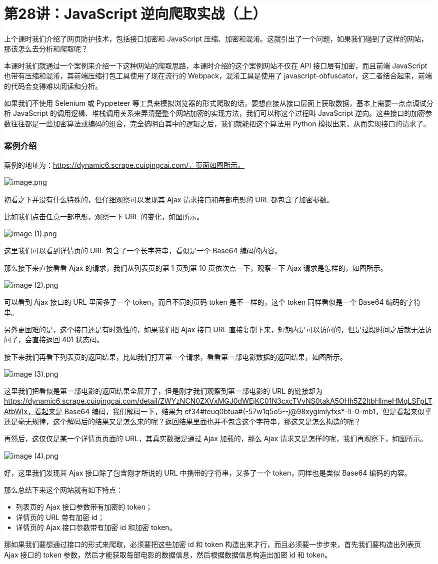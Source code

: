 # 第28讲：JavaScript 逆向爬取实战（上）

上个课时我们介绍了网页防护技术，包括接口加密和 JavaScript 压缩、加密和混淆。这就引出了一个问题，如果我们碰到了这样的网站，那该怎么去分析和爬取呢？

本课时我们就通过一个案例来介绍一下这种网站的爬取思路，本课时介绍的这个案例网站不仅在 API 接口层有加密，而且前端 JavaScript 也带有压缩和混淆，其前端压缩打包工具使用了现在流行的 Webpack，混淆工具是使用了 javascript-obfuscator，这二者结合起来，前端的代码会变得难以阅读和分析。

如果我们不使用 Selenium 或 Pyppeteer 等工具来模拟浏览器的形式爬取的话，要想直接从接口层面上获取数据，基本上需要一点点调试分析 JavaScript 的调用逻辑、堆栈调用关系来弄清楚整个网站加密的实现方法，我们可以称这个过程叫 JavaScript 逆向。这些接口的加密参数往往都是一些加密算法或编码的组合，完全搞明白其中的逻辑之后，我们就能把这个算法用 Python 模拟出来，从而实现接口的请求了。

### 案例介绍

案例的地址为：https://dynamic6.scrape.cuiqingcai.com/，页面如图所示。

![image.png](https://s0.lgstatic.com/i/image/M00/00/DC/Ciqc1F6qkZqANciBAA8meafvsHM491.png)

初看之下并没有什么特殊的，但仔细观察可以发现其 Ajax 请求接口和每部电影的 URL 都包含了加密参数。

比如我们点击任意一部电影，观察一下 URL 的变化，如图所示。

![image (1).png](https://s0.lgstatic.com/i/image/M00/00/DC/CgqCHl6qkaOAH4oXABChHxWKtLo031.png)

这里我们可以看到详情页的 URL 包含了一个长字符串，看似是一个 Base64 编码的内容。

那么接下来直接看看 Ajax 的请求，我们从列表页的第 1 页到第 10 页依次点一下，观察一下 Ajax 请求是怎样的，如图所示。

![image (2).png](https://s0.lgstatic.com/i/image/M00/00/DD/CgqCHl6qkbiASEZbAAoPAmLuiLs518.png)

可以看到 Ajax 接口的 URL 里面多了一个 token，而且不同的页码 token 是不一样的，这个 token 同样看似是一个 Base64 编码的字符串。

另外更困难的是，这个接口还是有时效性的，如果我们把 Ajax 接口 URL 直接复制下来，短期内是可以访问的，但是过段时间之后就无法访问了，会直接返回 401 状态码。

接下来我们再看下列表页的返回结果，比如我们打开第一个请求，看看第一部电影数据的返回结果，如图所示。

![image (3).png](https://s0.lgstatic.com/i/image/M00/00/DD/CgqCHl6qkcOAQupqAAMYHAP-Uvk656.png)

这里我们把看似是第一部电影的返回结果全展开了，但是刚才我们观察到第一部电影的 URL 的链接却为 https://dynamic6.scrape.cuiqingcai.com/detail/ZWYzNCN0ZXVxMGJ0dWEjKC01N3cxcTVvNS0takA5OHh5Z2ltbHlmeHMqLSFpLTAtbWIx，看起来是 Base64 编码，我们解码一下，结果为 ef34#teuq0btua#(-57w1q5o5--j@98xygimlyfxs*-!i-0-mb1，但是看起来似乎还是毫无规律，这个解码后的结果又是怎么来的呢？返回结果里面也并不包含这个字符串，那这又是怎么构造的呢？

再然后，这仅仅是某一个详情页页面的 URL，其真实数据是通过 Ajax 加载的，那么 Ajax 请求又是怎样的呢，我们再观察下，如图所示。

![image (4).png](https://s0.lgstatic.com/i/image/M00/00/DD/CgqCHl6qkeKAfDyaAAk629L2zsE019.png)

好，这里我们发现其 Ajax 接口除了包含刚才所说的 URL 中携带的字符串，又多了一个 token，同样也是类似 Base64 编码的内容。

那么总结下来这个网站就有如下特点：

- 列表页的 Ajax 接口参数带有加密的 token；
- 详情页的 URL 带有加密 id；
- 详情页的 Ajax 接口参数带有加密 id 和加密 token。

那如果我们要想通过接口的形式来爬取，必须要把这些加密 id 和 token 构造出来才行，而且必须要一步步来，首先我们要构造出列表页 Ajax 接口的 token 参数，然后才能获取每部电影的数据信息，然后根据数据信息构造出加密 id 和 token。
